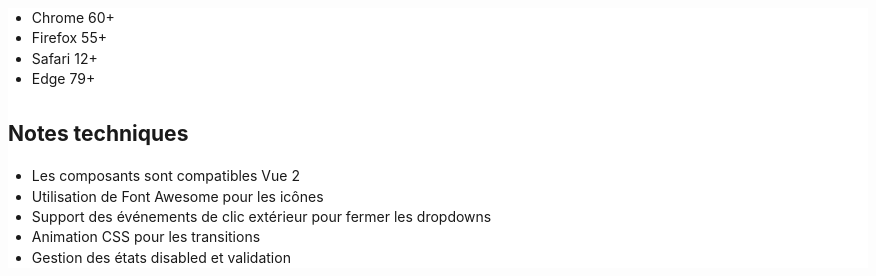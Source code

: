 - Chrome 60+
- Firefox 55+
- Safari 12+
- Edge 79+

## Notes techniques

- Les composants sont compatibles Vue 2
- Utilisation de Font Awesome pour les icônes
- Support des événements de clic extérieur pour fermer les dropdowns
- Animation CSS pour les transitions
- Gestion des états disabled et validation
